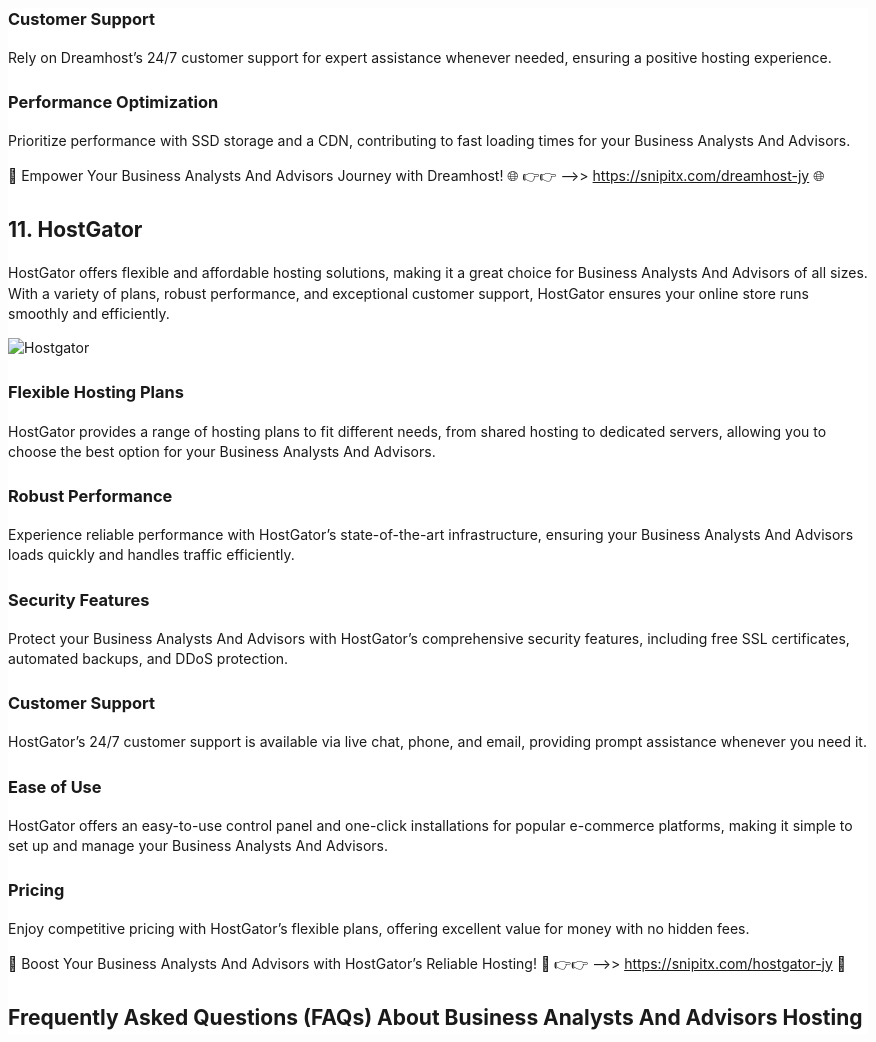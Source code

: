 ### Customer Support
Rely on Dreamhost’s 24/7 customer support for expert assistance whenever needed, ensuring a positive hosting experience.

### Performance Optimization
Prioritize performance with SSD storage and a CDN, contributing to fast loading times for your Business Analysts And Advisors.

🚀 Empower Your Business Analysts And Advisors Journey with Dreamhost! 🌐
👉👉 -->> https://snipitx.com/dreamhost-jy 🌐

## 11. HostGator

HostGator offers flexible and affordable hosting solutions, making it a great choice for Business Analysts And Advisors of all sizes. With a variety of plans, robust performance, and exceptional customer support, HostGator ensures your online store runs smoothly and efficiently.

![Hostgator](https://i.imgur.com/SNC0dSu.jpeg "Hostgator Hosting")

### Flexible Hosting Plans
HostGator provides a range of hosting plans to fit different needs, from shared hosting to dedicated servers, allowing you to choose the best option for your Business Analysts And Advisors.

### Robust Performance
Experience reliable performance with HostGator’s state-of-the-art infrastructure, ensuring your Business Analysts And Advisors loads quickly and handles traffic efficiently.

### Security Features
Protect your Business Analysts And Advisors with HostGator’s comprehensive security features, including free SSL certificates, automated backups, and DDoS protection.

### Customer Support
HostGator’s 24/7 customer support is available via live chat, phone, and email, providing prompt assistance whenever you need it.

### Ease of Use
HostGator offers an easy-to-use control panel and one-click installations for popular e-commerce platforms, making it simple to set up and manage your Business Analysts And Advisors.

### Pricing
Enjoy competitive pricing with HostGator’s flexible plans, offering excellent value for money with no hidden fees.

🌟 Boost Your Business Analysts And Advisors with HostGator’s Reliable Hosting! 🚀
👉👉 -->> https://snipitx.com/hostgator-jy 🚀

## Frequently Asked Questions (FAQs) About Business Analysts And Advisors Hosting
